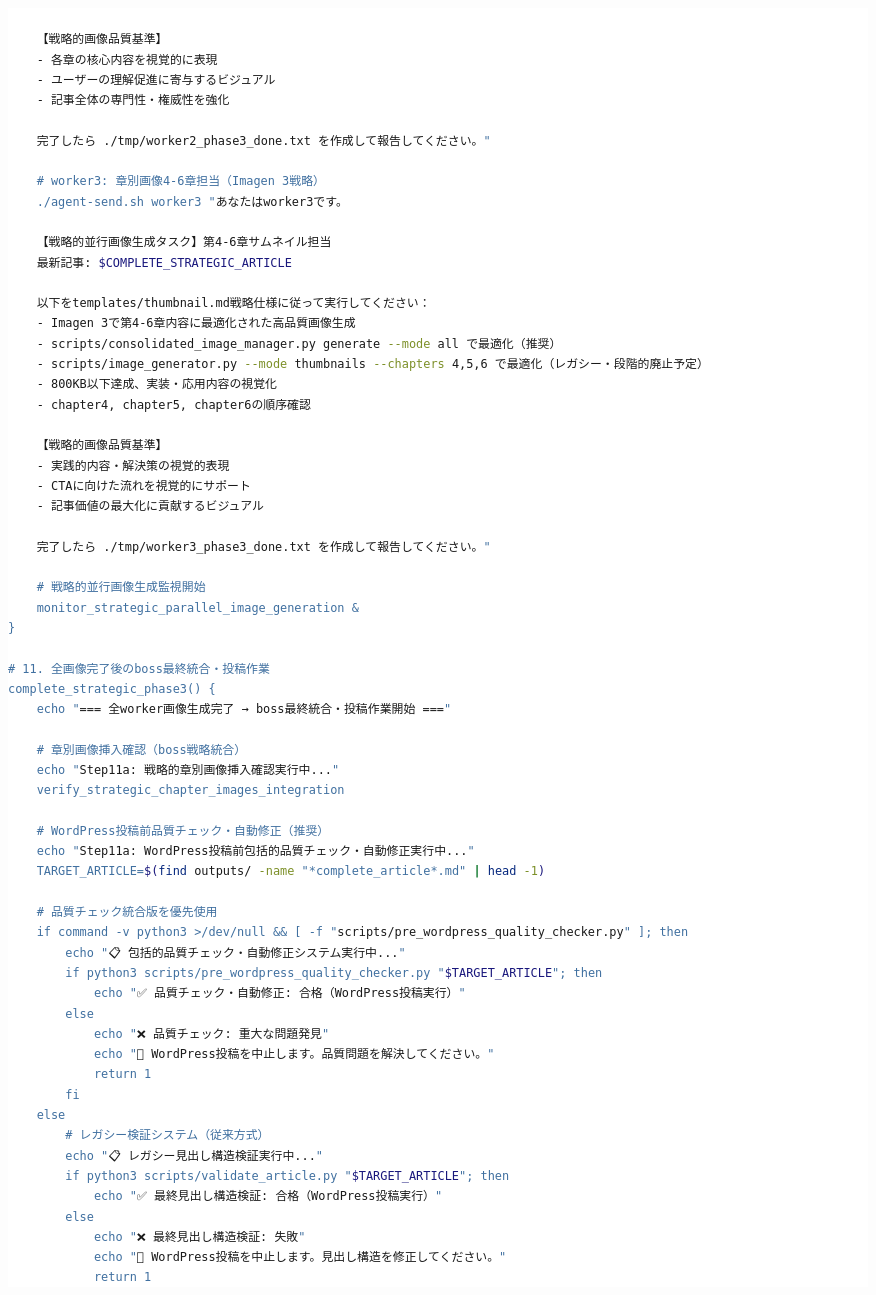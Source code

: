 ```bash
    
    【戦略的画像品質基準】
    - 各章の核心内容を視覚的に表現
    - ユーザーの理解促進に寄与するビジュアル
    - 記事全体の専門性・権威性を強化
    
    完了したら ./tmp/worker2_phase3_done.txt を作成して報告してください。"
    
    # worker3: 章別画像4-6章担当（Imagen 3戦略）
    ./agent-send.sh worker3 "あなたはworker3です。
    
    【戦略的並行画像生成タスク】第4-6章サムネイル担当
    最新記事: $COMPLETE_STRATEGIC_ARTICLE
    
    以下をtemplates/thumbnail.md戦略仕様に従って実行してください：
    - Imagen 3で第4-6章内容に最適化された高品質画像生成
    - scripts/consolidated_image_manager.py generate --mode all で最適化（推奨）
    - scripts/image_generator.py --mode thumbnails --chapters 4,5,6 で最適化（レガシー・段階的廃止予定）
    - 800KB以下達成、実装・応用内容の視覚化
    - chapter4, chapter5, chapter6の順序確認
    
    【戦略的画像品質基準】
    - 実践的内容・解決策の視覚的表現
    - CTAに向けた流れを視覚的にサポート
    - 記事価値の最大化に貢献するビジュアル
    
    完了したら ./tmp/worker3_phase3_done.txt を作成して報告してください。"
    
    # 戦略的並行画像生成監視開始
    monitor_strategic_parallel_image_generation &
}

# 11. 全画像完了後のboss最終統合・投稿作業
complete_strategic_phase3() {
    echo "=== 全worker画像生成完了 → boss最終統合・投稿作業開始 ==="
    
    # 章別画像挿入確認（boss戦略統合）
    echo "Step11a: 戦略的章別画像挿入確認実行中..."
    verify_strategic_chapter_images_integration
    
    # WordPress投稿前品質チェック・自動修正（推奨）
    echo "Step11a: WordPress投稿前包括的品質チェック・自動修正実行中..."
    TARGET_ARTICLE=$(find outputs/ -name "*complete_article*.md" | head -1)
    
    # 品質チェック統合版を優先使用
    if command -v python3 >/dev/null && [ -f "scripts/pre_wordpress_quality_checker.py" ]; then
        echo "📋 包括的品質チェック・自動修正システム実行中..."
        if python3 scripts/pre_wordpress_quality_checker.py "$TARGET_ARTICLE"; then
            echo "✅ 品質チェック・自動修正: 合格（WordPress投稿実行）"
        else
            echo "❌ 品質チェック: 重大な問題発見"
            echo "🚫 WordPress投稿を中止します。品質問題を解決してください。"
            return 1
        fi
    else
        # レガシー検証システム（従来方式）
        echo "📋 レガシー見出し構造検証実行中..."
        if python3 scripts/validate_article.py "$TARGET_ARTICLE"; then
            echo "✅ 最終見出し構造検証: 合格（WordPress投稿実行）"
        else
            echo "❌ 最終見出し構造検証: 失敗"
            echo "🚫 WordPress投稿を中止します。見出し構造を修正してください。"
            return 1
```